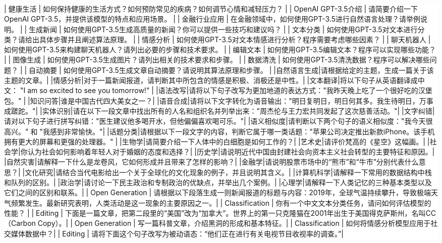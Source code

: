 |  健康生活                                    | 如何保持健康的生活方式？如何预防常见的疾病？如何调节心情和减轻压力？                                                                   |
| OpenAI GPT-3.5介绍 | 请简要介绍一下OpenAI GPT-3.5，并提供该模型的特点和应用场景。 |
| 金融行业应用       | 在金融领域中，如何使用GPT-3.5进行自然语言处理？请举例说明。   |
| 生成新闻           | 如何使用GPT-3.5生成高质量的新闻？你可以提供一些技巧和建议吗？ |
| 文本分类           | 如何使用GPT-3.5对文本进行分类？请给出具体步骤并且阐述算法原理。 |
| 情感分析           | 如何使用GPT-3.5对文本情感进行分析？程序需要考虑哪些因素？     |
| 聊天机器人         | 如何使用GPT-3.5来构建聊天机器人？请列出必要的步骤和技术要求。 |
| 编辑文本           | 如何使用GPT-3.5编辑文本？程序可以实现哪些功能？             |
| 图像生成           | 如何使用GPT-3.5生成图片？请列出相关的技术要求和步骤。         |
| 数据清洗           | 如何使用GPT-3.5清洗数据？程序可以解决哪些问题？              |
| 自动摘要           | 如何使用GPT-3.5生成文章自动摘要？请说明其算法原理和步骤。     |
|自然语言生成|请根据给定的主题，生成一篇关于该主题的文章。|
|情感分析|对于一篇新闻报道，请判断其中所包含的情感是积极、消极还是中性。|
|文本翻译|将以下句子从英语翻译成中文： "I am so excited to see you tomorrow!" |
|语法改写|请将以下句子改写为更加地道的表达方式："我昨天晚上吃了一个很好吃的汉堡包。" |
|知识问答|谁是中国古代四大美女之一？|
|语音合成|请将以下文字转化为语音输出："明日复明日，明日何其多。我生待明日，万事成蹉跎。"|
|实体识别|请在以下一段文章中找出所有的人名和组织名并列举出来："周杰伦与王力宏共同发起了这次慈善活动。"|
|文字纠错|请对以下句子进行拼写纠错："医生建议他多喝开水，但他偏偏喜欢喝可乐。"|
|语义相似度|请判断以下两个句子的语义相似度："我今天很高兴。" 和 "我感到非常愉快。"|
|话题分类|请根据以下一段文字的内容，判断它属于哪一类话题："苹果公司决定推出新款iPhone。该手机拥有更大的屏幕和更强的处理器。" |
|生物学|请简要介绍一下人体中的白细胞是如何工作的？|
|艺术史|请评价梵高的《星空》这幅画。|
|社会学|你认为社会如何影响着年轻人对于婚姻的态度和选择？|
|历史学|请说明近代中国由封建社会向资本主义社会转型的主要特征和原因。|
|自然灾害|请解释一下什么是龙卷风，它如何形成并且带来了怎样的影响？|
|金融学|请说明股票市场中的“熊市”和“牛市”分别代表什么意思？|
|文化研究|请结合当代电影给出一个关于全球化的文化现象的例子，并且说明其含义。|
|计算机科学|请解释一下常用的数据结构中栈和队列的区别。|
|政治学|请讨论一下民主政治和专制政治的优缺点，并举出几个案例。|
|心理学|请解释一下人类记忆的三种基本类型以及它们之间的区别和联系。|
| Open Generation | 请根据以下段落生成一则新闻报道的标题与内容：2019年，全球气温持续攀升，导致极端天气频繁发生。最新研究表明，人类活动是这一现象的主要原因之一。| 
| Classification | 你有一个中文文本分类任务，请问如何评估模型的性能？ |
| Editing | 下面是一篇文章，把第二段里的“美国”改为“加拿大”。世界上的第一只克隆猫在2001年出生于美国得克萨斯州，名叫CC（Carbon Copy）。|
| Open Generation | 写一篇科普文章，介绍黑洞的形成和基本特征。|
| Classification | 如何将情感分析模型应用于社交媒体数据中？|
| Editing | 请将下面这个句子改写为被动语态：“他们正在进行有关电视节目收视率的调查。”|